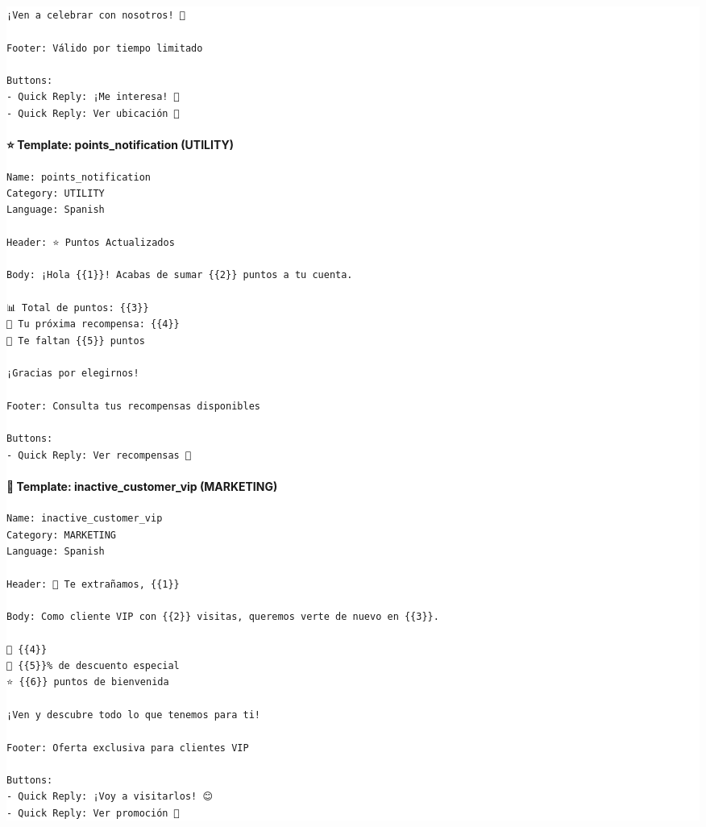 ```
¡Ven a celebrar con nosotros! 🎉

Footer: Válido por tiempo limitado

Buttons:
- Quick Reply: ¡Me interesa! 🎉
- Quick Reply: Ver ubicación 📍
```

#### ⭐ **Template: points_notification** (UTILITY)
```
Name: points_notification
Category: UTILITY
Language: Spanish

Header: ⭐ Puntos Actualizados

Body: ¡Hola {{1}}! Acabas de sumar {{2}} puntos a tu cuenta.

📊 Total de puntos: {{3}}
🎯 Tu próxima recompensa: {{4}}
💎 Te faltan {{5}} puntos

¡Gracias por elegirnos!

Footer: Consulta tus recompensas disponibles

Buttons:
- Quick Reply: Ver recompensas 🎁
```

#### 👑 **Template: inactive_customer_vip** (MARKETING)
```
Name: inactive_customer_vip
Category: MARKETING
Language: Spanish

Header: 👑 Te extrañamos, {{1}}

Body: Como cliente VIP con {{2}} visitas, queremos verte de nuevo en {{3}}.

🎯 {{4}}
💝 {{5}}% de descuento especial
⭐ {{6}} puntos de bienvenida

¡Ven y descubre todo lo que tenemos para ti!

Footer: Oferta exclusiva para clientes VIP

Buttons:
- Quick Reply: ¡Voy a visitarlos! 😊
- Quick Reply: Ver promoción 🎁
```
